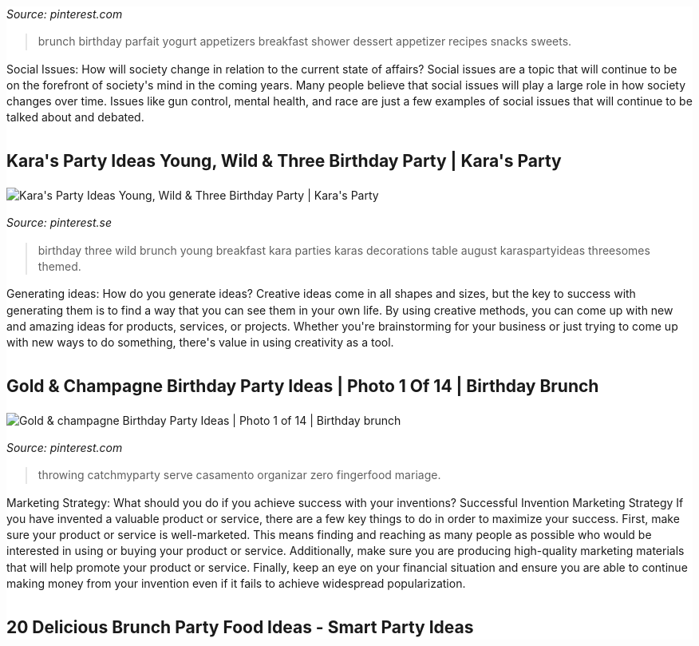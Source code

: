 _Source: pinterest.com_

>brunch birthday parfait yogurt appetizers breakfast shower dessert appetizer recipes snacks sweets. 

	

Social Issues: How will society change in relation to the current state of affairs?
Social issues are a topic that will continue to be on the forefront of society's mind in the coming years. Many people believe that social issues will play a large role in how society changes over time. Issues like gun control, mental health, and race are just a few examples of social issues that will continue to be talked about and debated.

    
## Kara&#039;s Party Ideas Young, Wild &amp; Three Birthday Party | Kara&#039;s Party

<img loading=lazy src="https://i.pinimg.com/736x/89/81/3b/89813baa8e5a35ad472257442e427d07.jpg" onerror="this.onerror=null;this.src='https://tse2.mm.bing.net/th?id=OIP.sAN5GrGfcSfmXHeY8IJarQHaLH&amp;pid=15.1';" alt="Kara&#039;s Party Ideas Young, Wild &amp; Three Birthday Party | Kara&#039;s Party">

_Source: pinterest.se_

>birthday three wild brunch young breakfast kara parties karas decorations table august karaspartyideas threesomes themed. 

	

Generating ideas: How do you generate ideas?
Creative ideas come in all shapes and sizes, but the key to success with generating them is to find a way that you can see them in your own life. By using creative methods, you can come up with new and amazing ideas for products, services, or projects. Whether you're brainstorming for your business or just trying to come up with new ways to do something, there's value in using creativity as a tool.

    
## Gold &amp; Champagne Birthday Party Ideas | Photo 1 Of 14 | Birthday Brunch

<img loading=lazy src="https://i.pinimg.com/originals/94/ba/92/94ba92ab6eeaa8fb6044189afbfd2515.png" onerror="this.onerror=null;this.src='https://tse1.mm.bing.net/th?id=OIP.I01EYJjcCddziTbjpCS8ggHaE8&amp;pid=15.1';" alt="Gold &amp; champagne Birthday Party Ideas | Photo 1 of 14 | Birthday brunch">

_Source: pinterest.com_

>throwing catchmyparty serve casamento organizar zero fingerfood mariage. 

	

Marketing Strategy: What should you do if you achieve success with your inventions?
Successful Invention Marketing Strategy
If you have invented a valuable product or service, there are a few key things to do in order to maximize your success. First, make sure your product or service is well-marketed. This means finding and reaching as many people as possible who would be interested in using or buying your product or service. Additionally, make sure you are producing high-quality marketing materials that will help promote your product or service. Finally, keep an eye on your financial situation and ensure you are able to continue making money from your invention even if it fails to achieve widespread popularization.

    
## 20 Delicious Brunch Party Food Ideas - Smart Party Ideas
